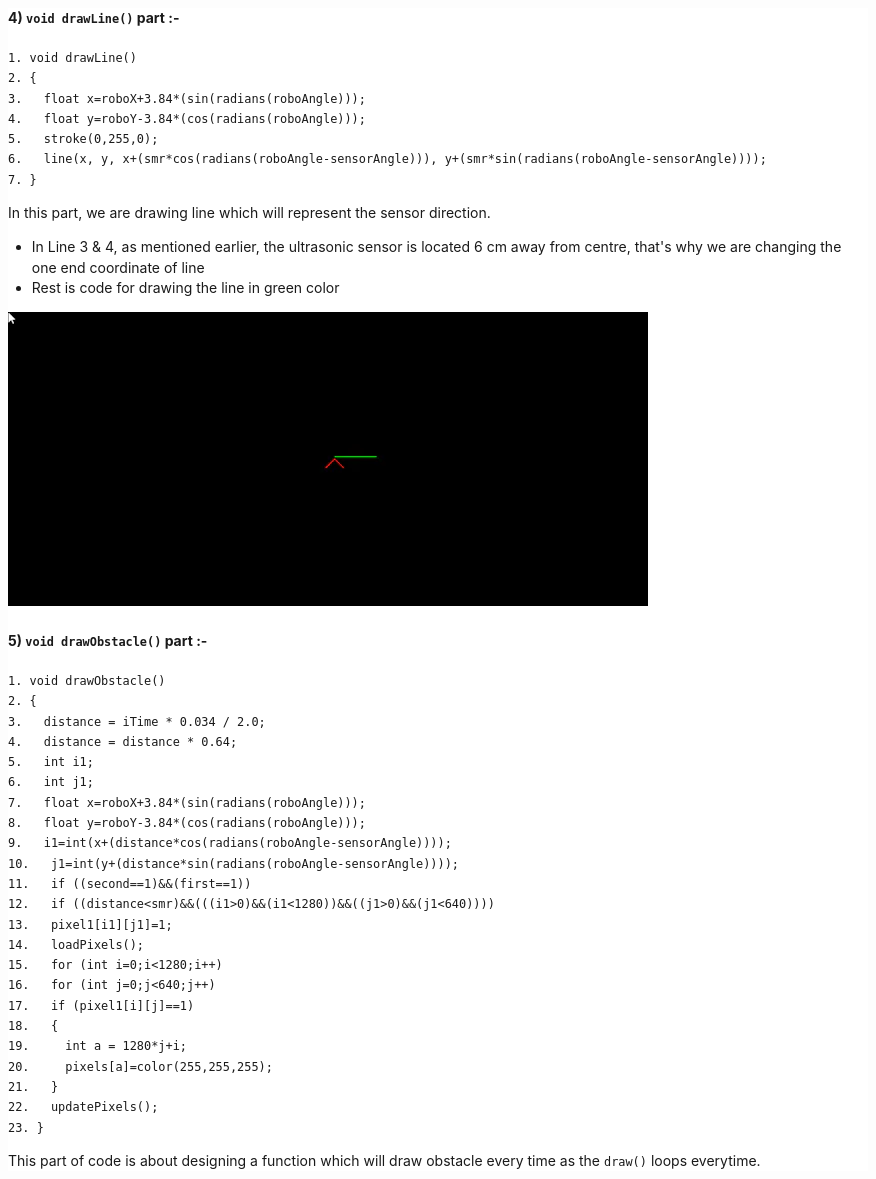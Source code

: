 #### 4) `void drawLine()` part :-

```processing
1. void drawLine()
2. {
3.   float x=roboX+3.84*(sin(radians(roboAngle))); 
4.   float y=roboY-3.84*(cos(radians(roboAngle)));
5.   stroke(0,255,0);
6.   line(x, y, x+(smr*cos(radians(roboAngle-sensorAngle))), y+(smr*sin(radians(roboAngle-sensorAngle))));
7. }
```
In this part, we are drawing line which will represent the sensor direction.
- In Line 3 & 4, as mentioned earlier, the ultrasonic sensor is located 6 cm away from centre, that's why we are changing the one end coordinate of line
- Rest is code for drawing the line in green color



![](/assets/img/blog/map_bot/9.png)



#### 5) `void drawObstacle()` part :-
```processing
1. void drawObstacle()
2. {
3.   distance = iTime * 0.034 / 2.0;
4.   distance = distance * 0.64;
5.   int i1;
6.   int j1;
7.   float x=roboX+3.84*(sin(radians(roboAngle))); 
8.   float y=roboY-3.84*(cos(radians(roboAngle)));
9.   i1=int(x+(distance*cos(radians(roboAngle-sensorAngle))));
10.   j1=int(y+(distance*sin(radians(roboAngle-sensorAngle))));
11.   if ((second==1)&&(first==1)) 
12.   if ((distance<smr)&&(((i1>0)&&(i1<1280))&&((j1>0)&&(j1<640))))
13.   pixel1[i1][j1]=1;
14.   loadPixels();
15.   for (int i=0;i<1280;i++)
16.   for (int j=0;j<640;j++)
17.   if (pixel1[i][j]==1)
18.   {
19.     int a = 1280*j+i;
20.     pixels[a]=color(255,255,255);
21.   }
22.   updatePixels();
23. }
```
This part of code is about designing a function which will draw obstacle every time as the `draw()` loops everytime.